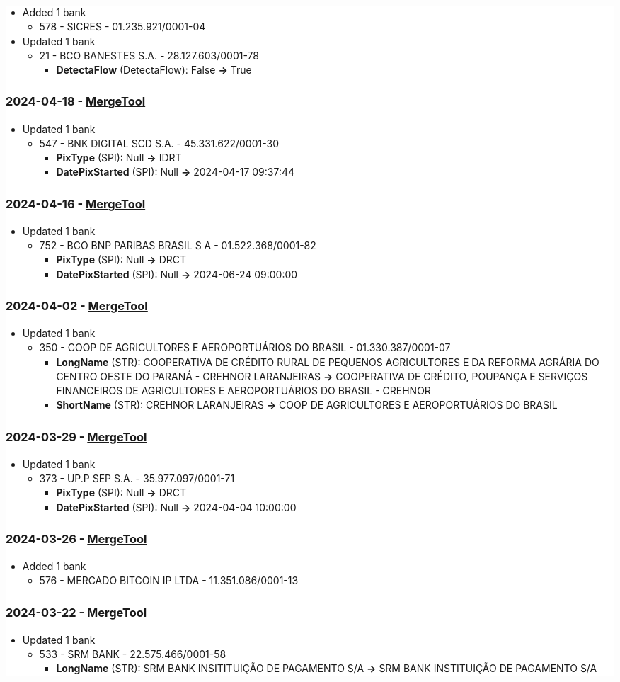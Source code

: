 - Added 1 bank
  - 578 - SICRES - 01.235.921/0001-04
- Updated 1 bank
  - 21 - BCO BANESTES S.A. - 28.127.603/0001-78
    - **DetectaFlow** (DetectaFlow): False **->** True

### 2024-04-18 - [MergeTool](https://github.com/guibranco/BancosBrasileiros-MergeTool)

- Updated 1 bank
  - 547 - BNK DIGITAL SCD S.A. - 45.331.622/0001-30
    - **PixType** (SPI): Null **->** IDRT
    - **DatePixStarted** (SPI): Null **->** 2024-04-17 09:37:44

### 2024-04-16 - [MergeTool](https://github.com/guibranco/BancosBrasileiros-MergeTool)

- Updated 1 bank
  - 752 - BCO BNP PARIBAS BRASIL S A - 01.522.368/0001-82
    - **PixType** (SPI): Null **->** DRCT
    - **DatePixStarted** (SPI): Null **->** 2024-06-24 09:00:00

### 2024-04-02 - [MergeTool](https://github.com/guibranco/BancosBrasileiros-MergeTool)

- Updated 1 bank
  - 350 - COOP DE AGRICULTORES E AEROPORTUÁRIOS DO BRASIL - 01.330.387/0001-07
    - **LongName** (STR): COOPERATIVA DE CRÉDITO RURAL DE PEQUENOS AGRICULTORES E DA REFORMA AGRÁRIA DO CENTRO OESTE DO PARANÁ - CREHNOR LARANJEIRAS **->** COOPERATIVA DE CRÉDITO, POUPANÇA E SERVIÇOS FINANCEIROS DE AGRICULTORES E AEROPORTUÁRIOS DO BRASIL - CREHNOR
    - **ShortName** (STR): CREHNOR LARANJEIRAS **->** COOP DE AGRICULTORES E AEROPORTUÁRIOS DO BRASIL

### 2024-03-29 - [MergeTool](https://github.com/guibranco/BancosBrasileiros-MergeTool)

- Updated 1 bank
  - 373 - UP.P SEP S.A. - 35.977.097/0001-71
    - **PixType** (SPI): Null **->** DRCT
    - **DatePixStarted** (SPI): Null **->** 2024-04-04 10:00:00

### 2024-03-26 - [MergeTool](https://github.com/guibranco/BancosBrasileiros-MergeTool)

- Added 1 bank
  - 576 - MERCADO BITCOIN IP LTDA - 11.351.086/0001-13

### 2024-03-22 - [MergeTool](https://github.com/guibranco/BancosBrasileiros-MergeTool)

- Updated 1 bank
  - 533 - SRM BANK - 22.575.466/0001-58
    - **LongName** (STR): SRM BANK INSITITUIÇÃO DE PAGAMENTO S/A **->** SRM BANK INSTITUIÇÃO DE PAGAMENTO S/A
